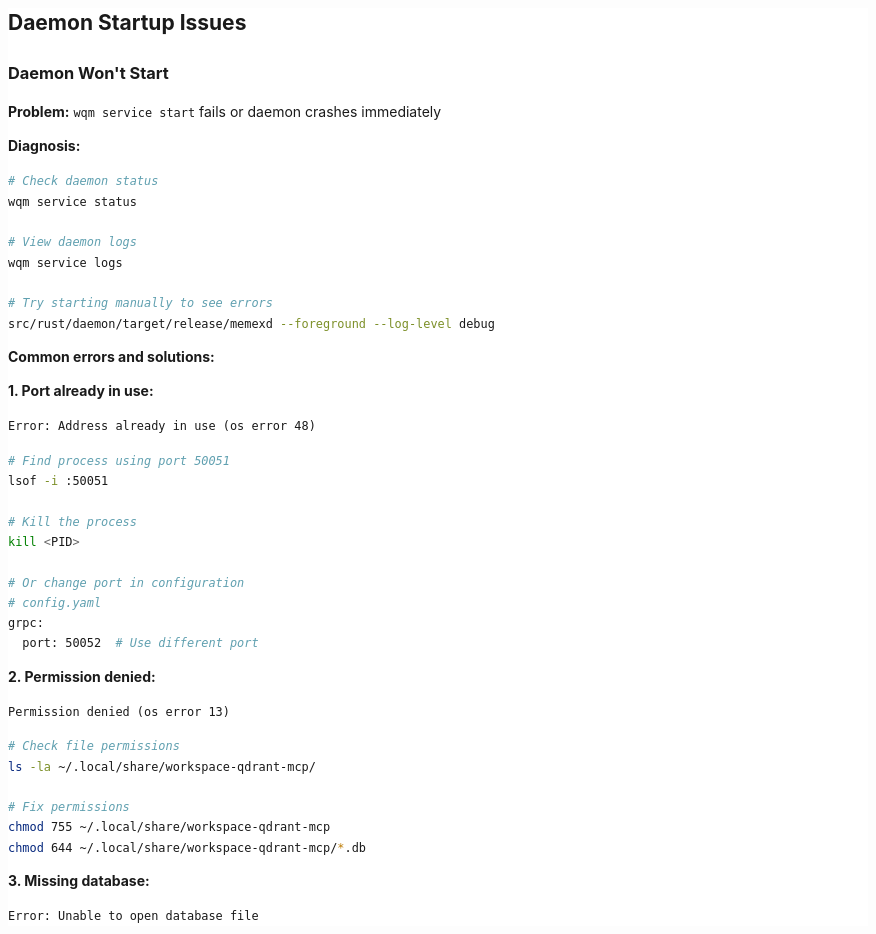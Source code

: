 ## Daemon Startup Issues

### Daemon Won't Start

**Problem:** `wqm service start` fails or daemon crashes immediately

**Diagnosis:**

```bash
# Check daemon status
wqm service status

# View daemon logs
wqm service logs

# Try starting manually to see errors
src/rust/daemon/target/release/memexd --foreground --log-level debug
```

**Common errors and solutions:**

**1. Port already in use:**
```
Error: Address already in use (os error 48)
```

```bash
# Find process using port 50051
lsof -i :50051

# Kill the process
kill <PID>

# Or change port in configuration
# config.yaml
grpc:
  port: 50052  # Use different port
```

**2. Permission denied:**
```
Permission denied (os error 13)
```

```bash
# Check file permissions
ls -la ~/.local/share/workspace-qdrant-mcp/

# Fix permissions
chmod 755 ~/.local/share/workspace-qdrant-mcp
chmod 644 ~/.local/share/workspace-qdrant-mcp/*.db
```

**3. Missing database:**
```
Error: Unable to open database file
```
